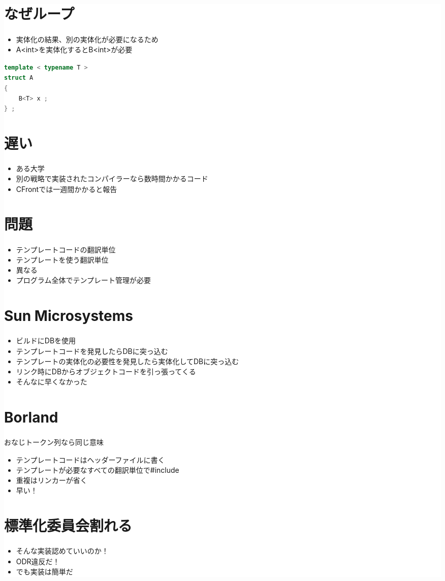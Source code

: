 # なぜループ

+ 実体化の結果、別の実体化が必要になるため
+ A\<int\>を実体化するとB\<int\>が必要
~~~cpp
template < typename T >
struct A
{
    B<T> x ;
} ;
~~~

# 遅い

+ ある大学
+ 別の戦略で実装されたコンパイラーなら数時間かかるコード
+ CFrontでは一週間かかると報告

# 問題

+ テンプレートコードの翻訳単位
+ テンプレートを使う翻訳単位
+ 異なる
+ プログラム全体でテンプレート管理が必要

# Sun Microsystems

+ ビルドにDBを使用
+ テンプレートコードを発見したらDBに突っ込む
+ テンプレートの実体化の必要性を発見したら実体化してDBに突っ込む
+ リンク時にDBからオブジェクトコードを引っ張ってくる
+ そんなに早くなかった

# Borland

 おなじトークン列なら同じ意味
+ テンプレートコードはヘッダーファイルに書く
+ テンプレートが必要なすべての翻訳単位で\#include
+ 重複はリンカーが省く
+ 早い！

# 標準化委員会割れる

+ そんな実装認めていいのか！
+ ODR違反だ！
+ でも実装は簡単だ
